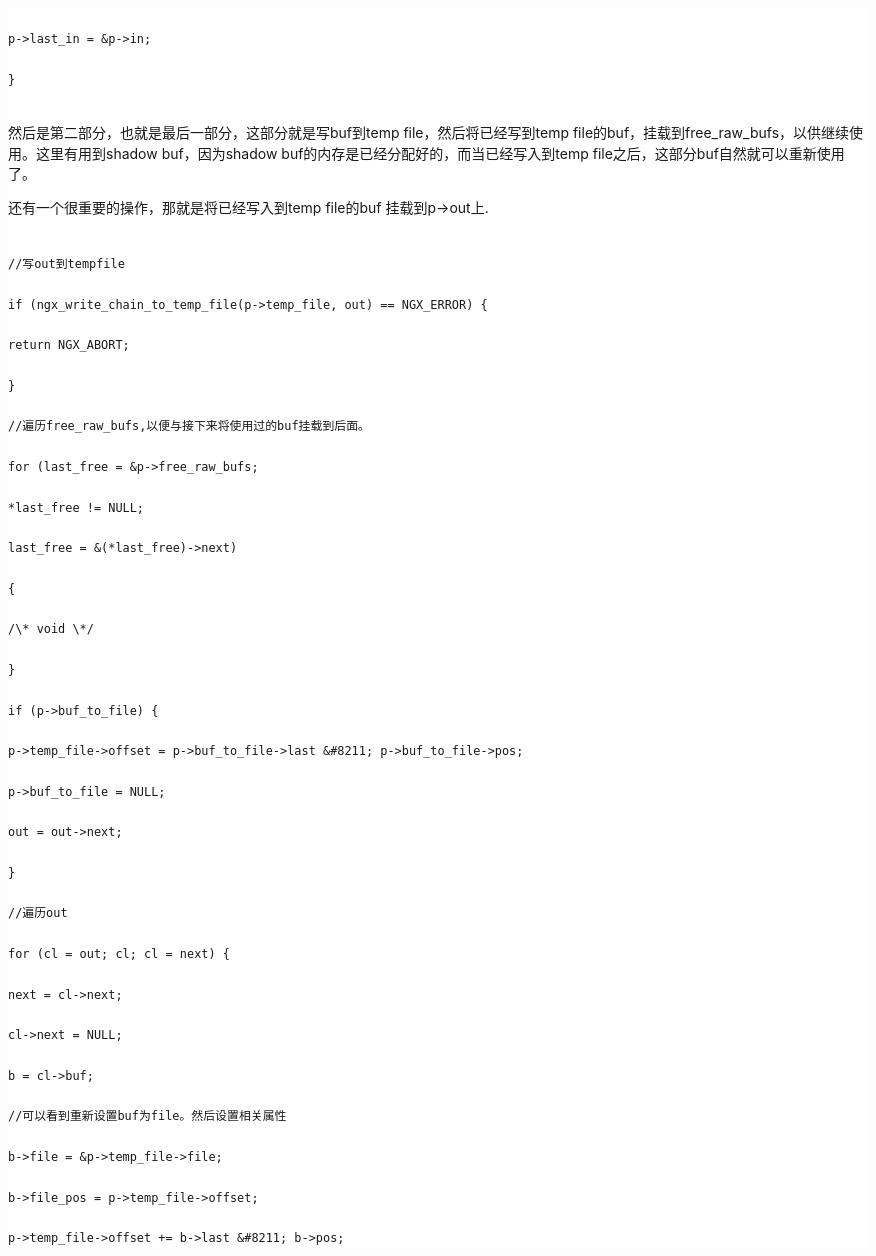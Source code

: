 ```
          
p->last_in = &p->in;
      
}
  
```
  


然后是第二部分，也就是最后一部分，这部分就是写buf到temp file，然后将已经写到temp file的buf，挂载到free_raw_bufs，以供继续使用。这里有用到shadow buf，因为shadow buf的内存是已经分配好的，而当已经写入到temp file之后，这部分buf自然就可以重新使用了。

还有一个很重要的操作，那就是将已经写入到temp file的buf 挂载到p->out上.

```
  
//写out到tempfile
      
if (ngx_write_chain_to_temp_file(p->temp_file, out) == NGX_ERROR) {
          
return NGX_ABORT;
      
}
  
//遍历free_raw_bufs,以便与接下来将使用过的buf挂载到后面。
      
for (last_free = &p->free_raw_bufs;
           
*last_free != NULL;
           
last_free = &(*last_free)->next)
      
{
          
/\* void \*/
      
}

if (p->buf_to_file) {
          
p->temp_file->offset = p->buf_to_file->last &#8211; p->buf_to_file->pos;
          
p->buf_to_file = NULL;
          
out = out->next;
      
}
  
//遍历out
      
for (cl = out; cl; cl = next) {
          
next = cl->next;
          
cl->next = NULL;

b = cl->buf;
  
//可以看到重新设置buf为file。然后设置相关属性
          
b->file = &p->temp_file->file;
          
b->file_pos = p->temp_file->offset;
          
p->temp_file->offset += b->last &#8211; b->pos;
```